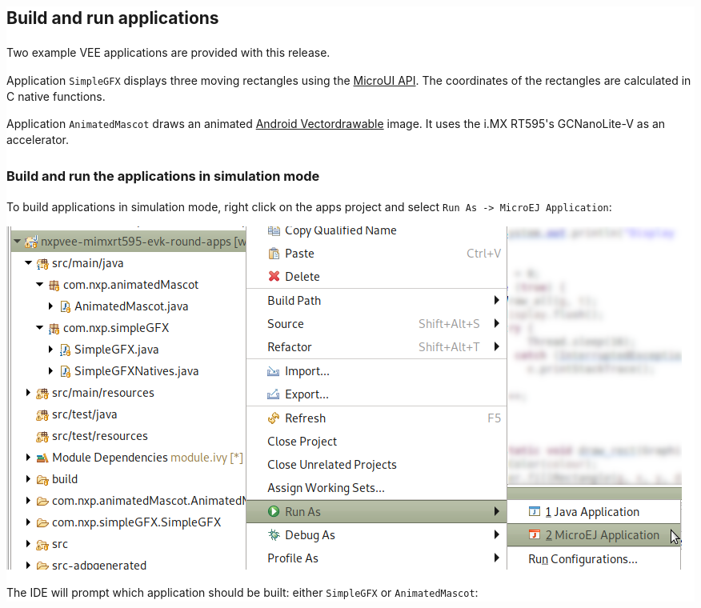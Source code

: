 
## Build and run applications
Two example VEE applications are provided with this release.

Application `SimpleGFX` displays three moving rectangles using the [MicroUI API](https://docs.microej.com/en/latest/ApplicationDeveloperGuide/UI/MicroUI/index.html#section-app-microui). The coordinates of the rectangles are calculated in C native functions.

Application `AnimatedMascot` draws an animated [Android Vectordrawable](https://developer.android.com/develop/ui/views/graphics/vector-drawable-resources) image. It uses the i.MX RT595's GCNanoLite-V as an accelerator.

### Build and run the applications in simulation mode
To build applications in simulation mode, right click on the apps project and select `Run As -> MicroEJ Application`:

![Run As MicroEJ Application](pictures/sdk_run_as_microej_app.png)

The IDE will prompt which application should be built: either `SimpleGFX` or `AnimatedMascot`:

